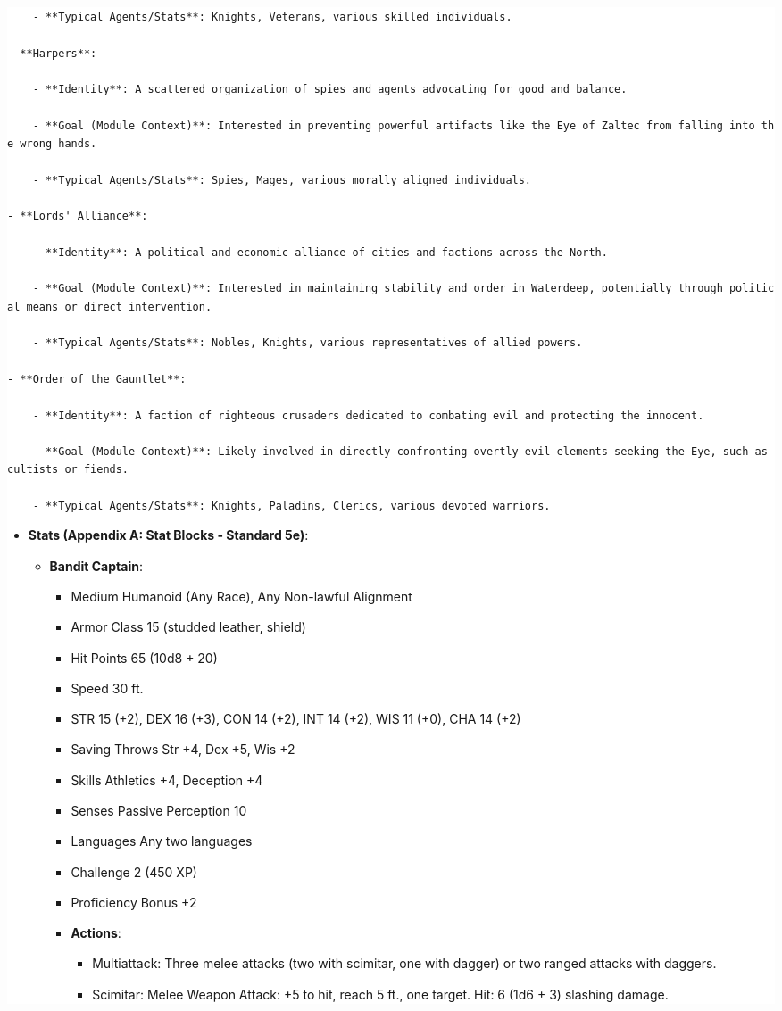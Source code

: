         - **Typical Agents/Stats**: Knights, Veterans, various skilled individuals.
            
    - **Harpers**:
        
        - **Identity**: A scattered organization of spies and agents advocating for good and balance.
            
        - **Goal (Module Context)**: Interested in preventing powerful artifacts like the Eye of Zaltec from falling into the wrong hands.
            
        - **Typical Agents/Stats**: Spies, Mages, various morally aligned individuals.
            
    - **Lords' Alliance**:
        
        - **Identity**: A political and economic alliance of cities and factions across the North.
            
        - **Goal (Module Context)**: Interested in maintaining stability and order in Waterdeep, potentially through political means or direct intervention.
            
        - **Typical Agents/Stats**: Nobles, Knights, various representatives of allied powers.
            
    - **Order of the Gauntlet**:
        
        - **Identity**: A faction of righteous crusaders dedicated to combating evil and protecting the innocent.
            
        - **Goal (Module Context)**: Likely involved in directly confronting overtly evil elements seeking the Eye, such as cultists or fiends.
            
        - **Typical Agents/Stats**: Knights, Paladins, Clerics, various devoted warriors.
            
- **Stats (Appendix A: Stat Blocks - Standard 5e)**:
    
    - **Bandit Captain**:
        
        - Medium Humanoid (Any Race), Any Non-lawful Alignment
            
        - Armor Class 15 (studded leather, shield)
            
        - Hit Points 65 (10d8 + 20)
            
        - Speed 30 ft.
            
        - STR 15 (+2), DEX 16 (+3), CON 14 (+2), INT 14 (+2), WIS 11 (+0), CHA 14 (+2)
            
        - Saving Throws Str +4, Dex +5, Wis +2
            
        - Skills Athletics +4, Deception +4
            
        - Senses Passive Perception 10
            
        - Languages Any two languages
            
        - Challenge 2 (450 XP)
            
        - Proficiency Bonus +2
            
        - **Actions**:
            
            - Multiattack: Three melee attacks (two with scimitar, one with dagger) or two ranged attacks with daggers.
                
            - Scimitar: Melee Weapon Attack: +5 to hit, reach 5 ft., one target. Hit: 6 (1d6 + 3) slashing damage.
                